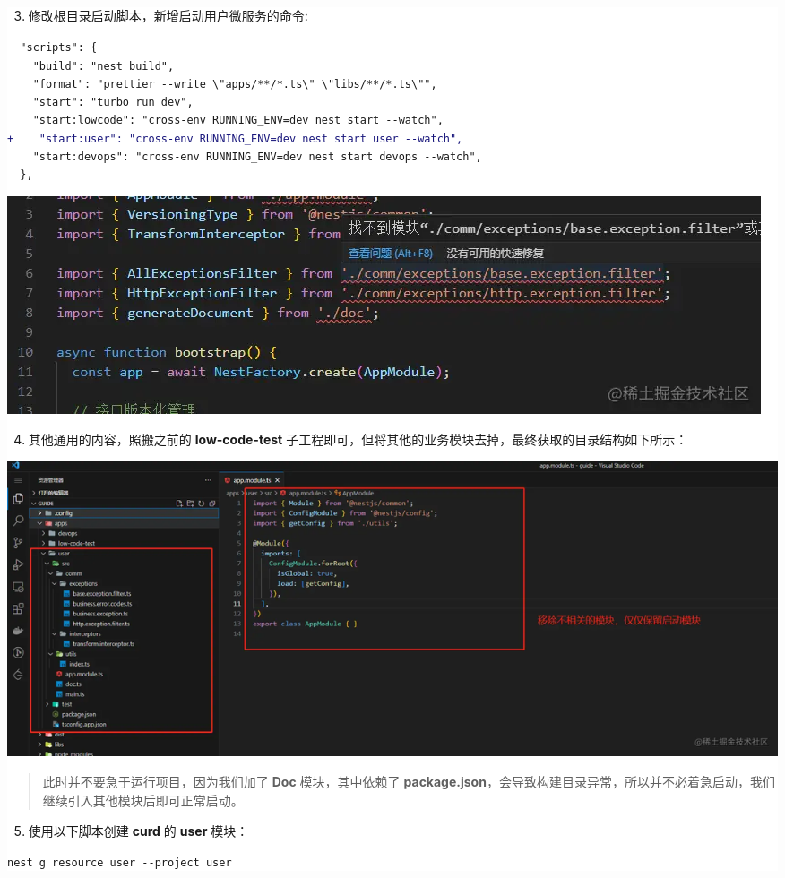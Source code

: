3. 修改根目录启动脚本，新增启动用户微服务的命令:

```diff
  "scripts": {
    "build": "nest build",
    "format": "prettier --write \"apps/**/*.ts\" \"libs/**/*.ts\"",
    "start": "turbo run dev",
    "start:lowcode": "cross-env RUNNING_ENV=dev nest start --watch",
+    "start:user": "cross-env RUNNING_ENV=dev nest start user --watch",
    "start:devops": "cross-env RUNNING_ENV=dev nest start devops --watch",
  },
```

![image.png](./images/b24ed34e01b26c0b4f9410c0e5d5be5e.webp )

4. 其他通用的内容，照搬之前的 **low-code-test** 子工程即可，但将其他的业务模块去掉，最终获取的目录结构如下所示：

![image.png](./images/261a1ab30fe77235405596558a0118b9.webp )

> 此时并不要急于运行项目，因为我们加了 **Doc** 模块，其中依赖了 **package.json**，会导致构建目录异常，所以并不必着急启动，我们继续引入其他模块后即可正常启动。

5. 使用以下脚本创建 **curd** 的 **user** 模块：

```shell
nest g resource user --project user
```
